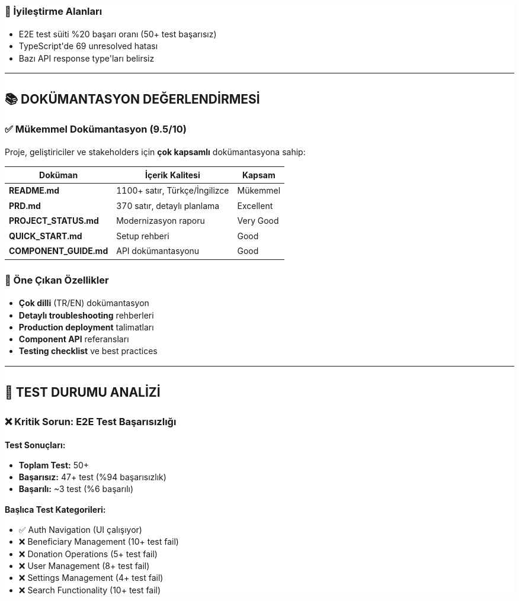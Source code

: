 ### 🔧 İyileştirme Alanları

- E2E test süiti %20 başarı oranı (50+ test başarısız)
- TypeScript'de 69 unresolved hatası
- Bazı API response type'ları belirsiz

---

## 📚 DOKÜMANTASYON DEĞERLENDİRMESİ

### ✅ Mükemmel Dokümantasyon (9.5/10)

Proje, geliştiriciler ve stakeholders için **çok kapsamlı** dokümantasyona sahip:

| Doküman | İçerik Kalitesi | Kapsam |
|---------|----------------|--------|
| **README.md** | 1100+ satır, Türkçe/İngilizce | Mükemmel |
| **PRD.md** | 370 satır, detaylı planlama | Excellent |
| **PROJECT_STATUS.md** | Modernizasyon raporu | Very Good |
| **QUICK_START.md** | Setup rehberi | Good |
| **COMPONENT_GUIDE.md** | API dokümantasyonu | Good |

### 📖 Öne Çıkan Özellikler

- **Çok dilli** (TR/EN) dokümantasyon
- **Detaylı troubleshooting** rehberleri
- **Production deployment** talimatları
- **Component API** referansları
- **Testing checklist** ve best practices

---

## 🧪 TEST DURUMU ANALİZİ

### ❌ Kritik Sorun: E2E Test Başarısızlığı

**Test Sonuçları:**
- **Toplam Test:** 50+
- **Başarısız:** 47+ test (%94 başarısızlık)
- **Başarılı:** ~3 test (%6 başarılı)

**Başlıca Test Kategorileri:**
- ✅ Auth Navigation (UI çalışıyor)
- ❌ Beneficiary Management (10+ test fail)
- ❌ Donation Operations (5+ test fail)
- ❌ User Management (8+ test fail)
- ❌ Settings Management (4+ test fail)
- ❌ Search Functionality (10+ test fail)
